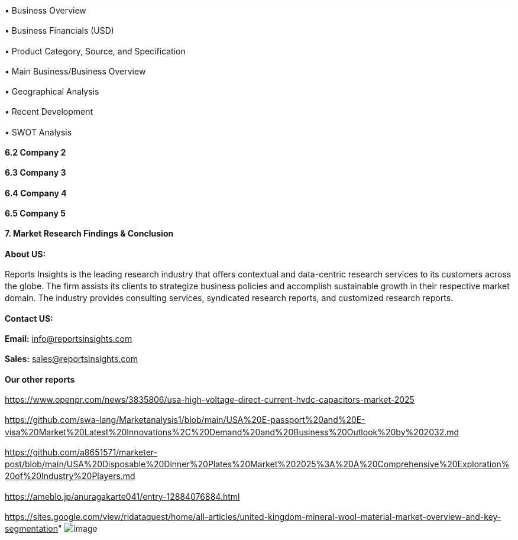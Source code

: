 • Business Overview

• Business Financials (USD)

• Product Category, Source, and Specification

• Main Business/Business Overview

• Geographical Analysis

• Recent Development

• SWOT Analysis

<strong>6.2 Company 2</strong>

<strong>6.3 Company 3</strong>

<strong>6.4 Company 4</strong>

<strong>6.5 Company 5</strong>

<strong>7. Market Research Findings &amp; Conclusion</strong>

<strong><strong>About US</strong>:</strong>

Reports Insights is the leading research industry that offers contextual and data-centric research services to its customers across the globe. The firm assists its clients to strategize business policies and accomplish sustainable growth in their respective market domain. The industry provides consulting services, syndicated research reports, and customized research reports.

<strong>Contact US:</strong>

<p class=><b>Email:</b> <a href=mailto:info@reportsinsights.com>info@reportsinsights.com</a></p>
<p class=><b>Sales:</b> <a href=mailto:sales@reportsinsights.com>sales@reportsinsights.com</a></p>

<strong>Our other reports</strong>

<a href=https://www.openpr.com/news/3835806/usa-high-voltage-direct-current-hvdc-capacitors-market-2025>https://www.openpr.com/news/3835806/usa-high-voltage-direct-current-hvdc-capacitors-market-2025</a>

<a href=https://github.com/swa-lang/Marketanalysis1/blob/main/USA%20E-passport%20and%20E-visa%20Market%20Latest%20Innovations%2C%20Demand%20and%20Business%20Outlook%20by%202032.md>https://github.com/swa-lang/Marketanalysis1/blob/main/USA%20E-passport%20and%20E-visa%20Market%20Latest%20Innovations%2C%20Demand%20and%20Business%20Outlook%20by%202032.md</a>

<a href=https://github.com/a8651571/marketer-post/blob/main/USA%20Disposable%20Dinner%20Plates%20Market%202025%3A%20A%20Comprehensive%20Exploration%20of%20Industry%20Players.md>https://github.com/a8651571/marketer-post/blob/main/USA%20Disposable%20Dinner%20Plates%20Market%202025%3A%20A%20Comprehensive%20Exploration%20of%20Industry%20Players.md</a>

<a href=https://ameblo.jp/anuragakarte041/entry-12884076884.html>https://ameblo.jp/anuragakarte041/entry-12884076884.html</a>

<a href=https://sites.google.com/view/ridataquest/home/all-articles/united-kingdom-mineral-wool-material-market-overview-and-key-segmentation>https://sites.google.com/view/ridataquest/home/all-articles/united-kingdom-mineral-wool-material-market-overview-and-key-segmentation</a>"
![image](https://github.com/user-attachments/assets/c8753778-d075-45d0-b24c-b8bec83d1d4b)

